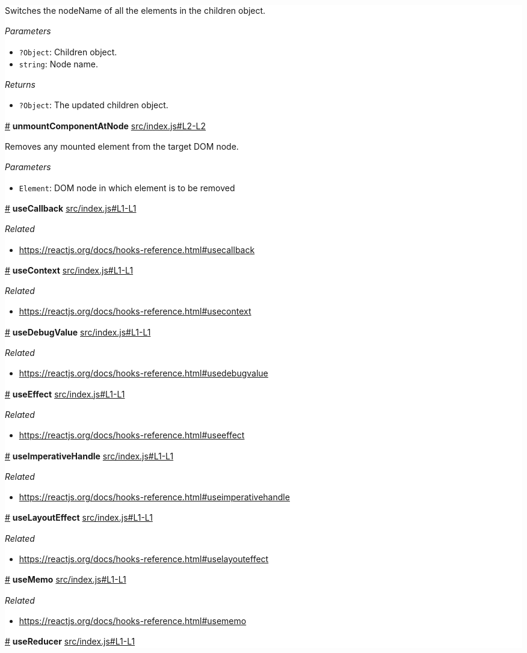 Switches the nodeName of all the elements in the children object.

_Parameters_

-   `?Object`: Children object.
-   `string`: Node name.

_Returns_

-   `?Object`: The updated children object.

<a href="#unmountcomponentatnode">#</a> **unmountComponentAtNode** [src/index.js#L2-L2](src/index.js#L2-L2)

Removes any mounted element from the target DOM node.

_Parameters_

-   `Element`: DOM node in which element is to be removed

<a href="#usecallback">#</a> **useCallback** [src/index.js#L1-L1](src/index.js#L1-L1)

_Related_

-   <https://reactjs.org/docs/hooks-reference.html#usecallback>

<a href="#usecontext">#</a> **useContext** [src/index.js#L1-L1](src/index.js#L1-L1)

_Related_

-   <https://reactjs.org/docs/hooks-reference.html#usecontext>

<a href="#usedebugvalue">#</a> **useDebugValue** [src/index.js#L1-L1](src/index.js#L1-L1)

_Related_

-   <https://reactjs.org/docs/hooks-reference.html#usedebugvalue>

<a href="#useeffect">#</a> **useEffect** [src/index.js#L1-L1](src/index.js#L1-L1)

_Related_

-   <https://reactjs.org/docs/hooks-reference.html#useeffect>

<a href="#useimperativehandle">#</a> **useImperativeHandle** [src/index.js#L1-L1](src/index.js#L1-L1)

_Related_

-   <https://reactjs.org/docs/hooks-reference.html#useimperativehandle>

<a href="#uselayouteffect">#</a> **useLayoutEffect** [src/index.js#L1-L1](src/index.js#L1-L1)

_Related_

-   <https://reactjs.org/docs/hooks-reference.html#uselayouteffect>

<a href="#usememo">#</a> **useMemo** [src/index.js#L1-L1](src/index.js#L1-L1)

_Related_

-   <https://reactjs.org/docs/hooks-reference.html#usememo>

<a href="#usereducer">#</a> **useReducer** [src/index.js#L1-L1](src/index.js#L1-L1)
